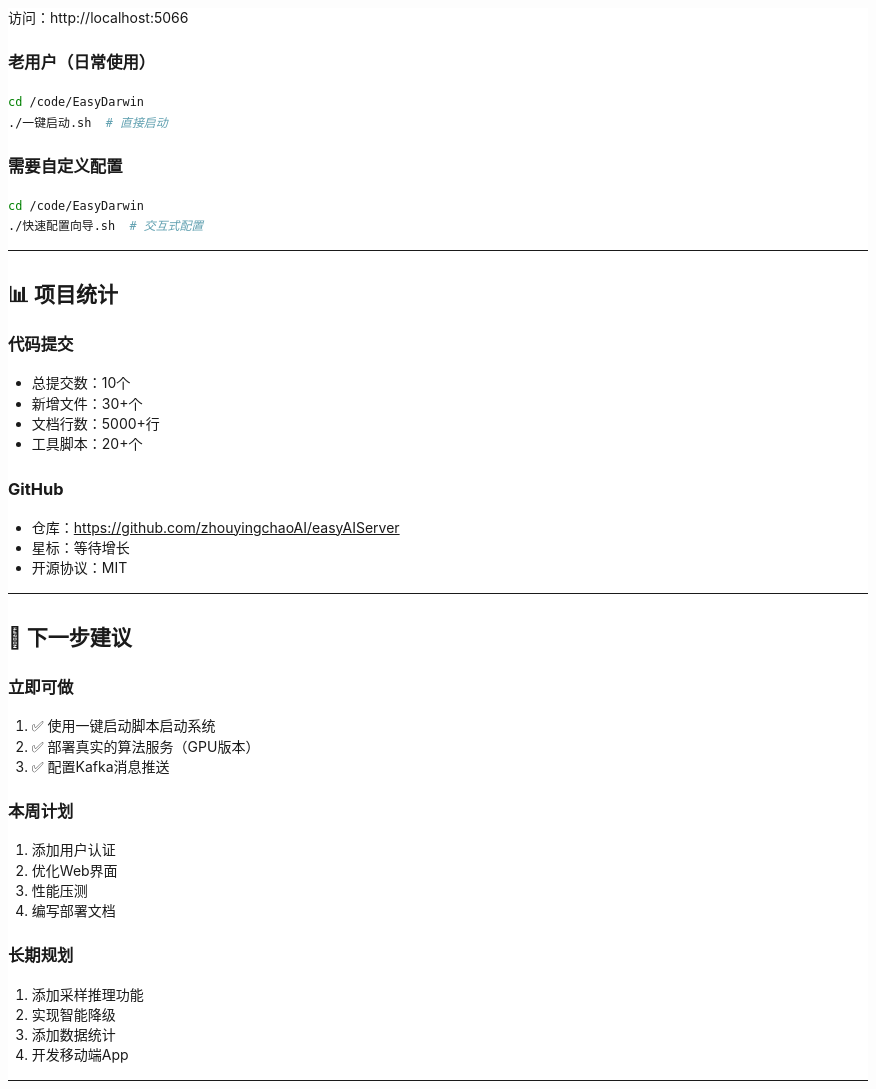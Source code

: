 访问：http://localhost:5066

### 老用户（日常使用）

```bash
cd /code/EasyDarwin
./一键启动.sh  # 直接启动
```

### 需要自定义配置

```bash
cd /code/EasyDarwin
./快速配置向导.sh  # 交互式配置
```

---

## 📊 项目统计

### 代码提交
- 总提交数：10个
- 新增文件：30+个
- 文档行数：5000+行
- 工具脚本：20+个

### GitHub
- 仓库：https://github.com/zhouyingchaoAI/easyAIServer
- 星标：等待增长
- 开源协议：MIT

---

## 🎯 下一步建议

### 立即可做
1. ✅ 使用一键启动脚本启动系统
2. ✅ 部署真实的算法服务（GPU版本）
3. ✅ 配置Kafka消息推送

### 本周计划
1. 添加用户认证
2. 优化Web界面
3. 性能压测
4. 编写部署文档

### 长期规划
1. 添加采样推理功能
2. 实现智能降级
3. 添加数据统计
4. 开发移动端App

---